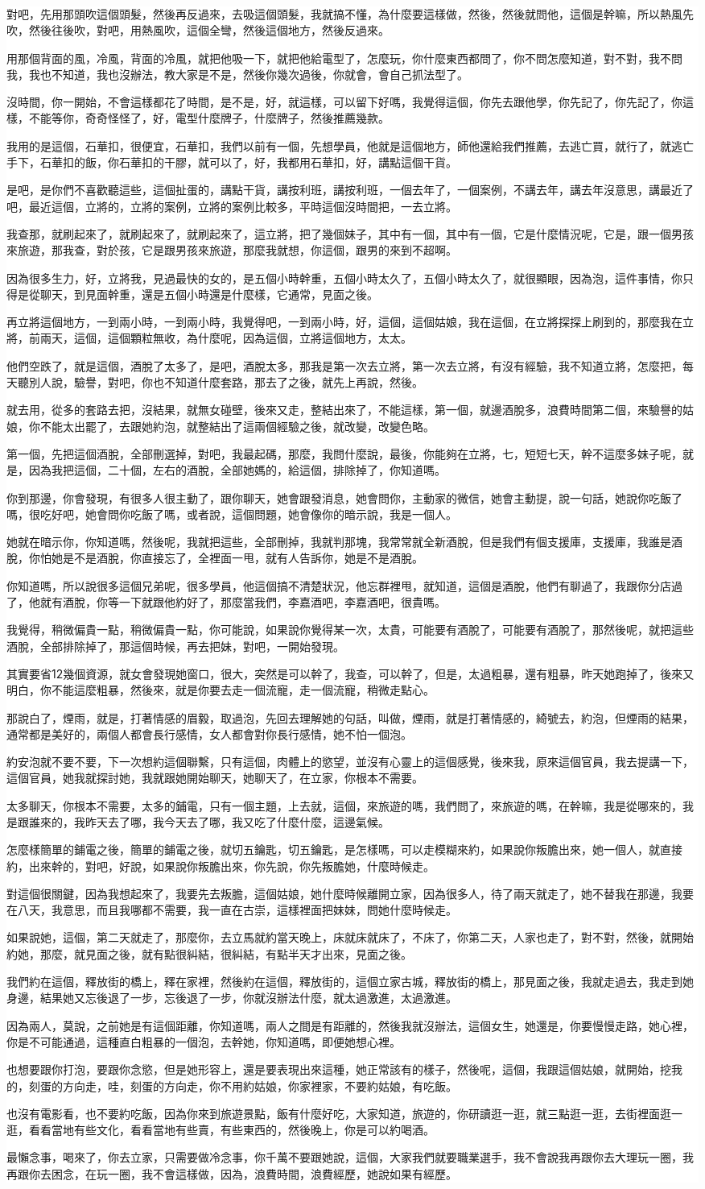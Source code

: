 對吧，先用那頭吹這個頭髮，然後再反過來，去吸這個頭髮，我就搞不懂，為什麼要這樣做，然後，然後就問他，這個是幹嘛，所以熱風先吹，然後往後吹，對吧，用熱風吹，這個全彎，然後這個地方，然後反過來。

用那個背面的風，冷風，背面的冷風，就把他吸一下，就把他給電型了，怎麼玩，你什麼東西都問了，你不問怎麼知道，對不對，我不問我，我也不知道，我也沒辦法，教大家是不是，然後你幾次過後，你就會，會自己抓法型了。

沒時間，你一開始，不會這樣都花了時間，是不是，好，就這樣，可以留下好嗎，我覺得這個，你先去跟他學，你先記了，你先記了，你這樣，不能等你，奇奇怪怪了，好，電型什麼牌子，什麼牌子，然後推薦幾款。

我用的是這個，石華扣，很便宜，石華扣，我們以前有一個，先想學員，他就是這個地方，師他還給我們推薦，去逃亡買，就行了，就逃亡手下，石華扣的飯，你石華扣的干膠，就可以了，好，我都用石華扣，好，講點這個干貨。

是吧，是你們不喜歡聽這些，這個扯蛋的，講點干貨，講按利班，講按利班，一個去年了，一個案例，不講去年，講去年沒意思，講最近了吧，最近這個，立將的，立將的案例，立將的案例比較多，平時這個沒時間把，一去立將。

我查那，就刷起來了，就刷起來了，就刷起來了，這立將，把了幾個妹子，其中有一個，其中有一個，它是什麼情況呢，它是，跟一個男孩來旅遊，那我查，對於孩，它是跟男孩來旅遊，那麼我就想，你這個，跟男的來到不超啊。

因為很多生力，好，立將我，見過最快的女的，是五個小時幹重，五個小時太久了，五個小時太久了，就很顯眼，因為泡，這件事情，你只得是從聊天，到見面幹重，還是五個小時還是什麼樣，它通常，見面之後。

再立將這個地方，一到兩小時，一到兩小時，我覺得吧，一到兩小時，好，這個，這個姑娘，我在這個，在立將探探上刷到的，那麼我在立將，前兩天，這個，這個顆粒無收，為什麼呢，因為這個，立將這個地方，太太。

他們空跌了，就是這個，酒脫了太多了，是吧，酒脫太多，那我是第一次去立將，第一次去立將，有沒有經驗，我不知道立將，怎麼把，每天聽別人說，驗譽，對吧，你也不知道什麼套路，那去了之後，就先上再說，然後。

就去用，從多的套路去把，沒結果，就無女碰壁，後來又走，整結出來了，不能這樣，第一個，就邊酒脫多，浪費時間第二個，來驗譽的姑娘，你不能太出罷了，去跟她約泡，就整結出了這兩個經驗之後，就改變，改變色略。

第一個，先把這個酒脫，全部刪選掉，對吧，我最起碼，那麼，我問什麼說，最後，你能夠在立將，七，短短七天，幹不這麼多妹子呢，就是，因為我把這個，二十個，左右的酒脫，全部她媽的，給這個，排除掉了，你知道嗎。

你到那邊，你會發現，有很多人很主動了，跟你聊天，她會跟發消息，她會問你，主動家的微信，她會主動提，說一句話，她說你吃飯了嗎，很吃好吧，她會問你吃飯了嗎，或者說，這個問題，她會像你的暗示說，我是一個人。

她就在暗示你，你知道嗎，然後呢，我就把這些，全部刪掉，我就判那塊，我常常就全新酒脫，但是我們有個支援庫，支援庫，我誰是酒脫，你怕她是不是酒脫，你直接忘了，全裡面一甩，就有人告訴你，她是不是酒脫。

你知道嗎，所以說很多這個兄弟呢，很多學員，他這個搞不清楚狀況，他忘群裡甩，就知道，這個是酒脫，他們有聊過了，我跟你分店過了，他就有酒脫，你等一下就跟他約好了，那麼當我們，李嘉酒吧，李嘉酒吧，很貴嗎。

我覺得，稍微偏貴一點，稍微偏貴一點，你可能說，如果說你覺得某一次，太貴，可能要有酒脫了，可能要有酒脫了，那然後呢，就把這些酒脫，全部排除掉了，那這個時候，再去把妹，對吧，一開始發現。

其實要省12幾個資源，就女會發現她窗口，很大，突然是可以幹了，我查，可以幹了，但是，太過粗暴，還有粗暴，昨天她跑掉了，後來又明白，你不能這麼粗暴，然後來，就是你要去走一個流寵，走一個流寵，稍微走點心。

那說白了，煙雨，就是，打著情感的眉毅，取過泡，先回去理解她的句話，叫做，煙雨，就是打著情感的，綺號去，約泡，但煙雨的結果，通常都是美好的，兩個人都會長行感情，女人都會對你長行感情，她不怕一個泡。

約安泡就不要不要，下一次想約這個聯繫，只有這個，肉體上的慾望，並沒有心靈上的這個感覺，後來我，原來這個官員，我去提講一下，這個官員，她我就探討她，我就跟她開始聊天，她聊天了，在立家，你根本不需要。

太多聊天，你根本不需要，太多的鋪電，只有一個主題，上去就，這個，來旅遊的嗎，我們問了，來旅遊的嗎，在幹嘛，我是從哪來的，我是跟誰來的，我昨天去了哪，我今天去了哪，我又吃了什麼什麼，這邊氣候。

怎麼樣簡單的鋪電之後，簡單的鋪電之後，就切五鑰匙，切五鑰匙，是怎樣嗎，可以走模糊來約，如果說你叛膽出來，她一個人，就直接約，出來幹的，對吧，好說，如果說你叛膽出來，你先說，你先叛膽她，什麼時候走。

對這個很關鍵，因為我想起來了，我要先去叛膽，這個姑娘，她什麼時候離開立家，因為很多人，待了兩天就走了，她不替我在那邊，我要在八天，我意思，而且我哪都不需要，我一直在古崇，這樣裡面把妹妹，問她什麼時候走。

如果說她，這個，第二天就走了，那麼你，去立馬就約當天晚上，床就床就床了，不床了，你第二天，人家也走了，對不對，然後，就開始約她，那麼，就見面之後，就有點很糾結，很糾結，有點半天才出來，見面之後。

我們約在這個，釋放街的橋上，釋在家裡，然後約在這個，釋放街的，這個立家古城，釋放街的橋上，那見面之後，我就走過去，我走到她身邊，結果她又忘後退了一步，忘後退了一步，你就沒辦法什麼，就太過激進，太過激進。

因為兩人，莫說，之前她是有這個距離，你知道嗎，兩人之間是有距離的，然後我就沒辦法，這個女生，她還是，你要慢慢走路，她心裡，你是不可能通過，這種直白粗暴的一個泡，去幹她，你知道嗎，即便她想心裡。

也想要跟你打泡，要跟你念慾，但是她形容上，還是要表現出來這種，她正常該有的樣子，然後呢，這個，我跟這個姑娘，就開始，挖我的，刻蛋的方向走，哇，刻蛋的方向走，你不用約姑娘，你家裡家，不要約姑娘，有吃飯。

也沒有電影看，也不要約吃飯，因為你來到旅遊景點，飯有什麼好吃，大家知道，旅遊的，你研讀逛一逛，就三點逛一逛，去街裡面逛一逛，看看當地有些文化，看看當地有些賣，有些東西的，然後晚上，你是可以約喝酒。

最懶念事，喝來了，你去立家，只需要做冷念事，你千萬不要跟她說，這個，大家我們就要職業選手，我不會說我再跟你去大理玩一圈，我再跟你去困念，在玩一圈，我不會這樣做，因為，浪費時間，浪費經歷，她說如果有經歷。

